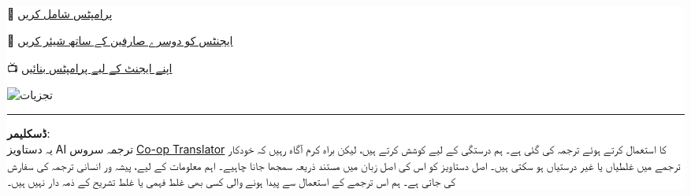 🔗 [پرامپٹس شامل کریں](https://learn.microsoft.com/ai-builder/create-a-custom-prompt?context=%2Fmicrosoft-365-copilot%2Fextensibility%2Fcontext/?WT.mc_id=power-172614-ebenitez)

🔗 [ایجنٹس کو دوسرے صارفین کے ساتھ شیئر کریں](https://learn.microsoft.com/microsoft-copilot-studio/admin-share-bots/?WT.mc_id=power-172614-ebenitez)

📺 [اپنے ایجنٹ کے لیے پرامپٹس بنائیں](https://aka.ms/ai-in-action/copilot-studio/ep3)

<img src="https://m365-visitor-stats.azurewebsites.net/agent-academy/recruit/03-create-a-declarative-agent-for-M365Copilot" alt="تجزیات" />

---

**ڈسکلیمر**:  
یہ دستاویز AI ترجمہ سروس [Co-op Translator](https://github.com/Azure/co-op-translator) کا استعمال کرتے ہوئے ترجمہ کی گئی ہے۔ ہم درستگی کے لیے کوشش کرتے ہیں، لیکن براہ کرم آگاہ رہیں کہ خودکار ترجمے میں غلطیاں یا غیر درستیاں ہو سکتی ہیں۔ اصل دستاویز کو اس کی اصل زبان میں مستند ذریعہ سمجھا جانا چاہیے۔ اہم معلومات کے لیے، پیشہ ور انسانی ترجمہ کی سفارش کی جاتی ہے۔ ہم اس ترجمے کے استعمال سے پیدا ہونے والی کسی بھی غلط فہمی یا غلط تشریح کے ذمہ دار نہیں ہیں۔